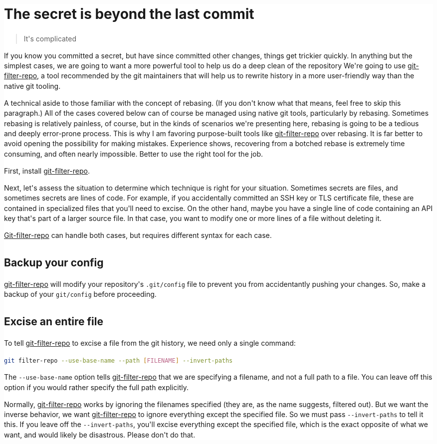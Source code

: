 # The secret is beyond the last commit

> It's complicated

If you know you committed a secret, but have since committed other changes, things
get trickier quickly. In anything but the simplest cases, we are going to want a
more powerful tool to help us do a deep clean of the repository We're going to use
[git-filter-repo][gf], a tool recommended by the git maintainers that will help us
to rewrite history in a more user-friendly way than the native git tooling.

A technical aside to those familiar with the concept of rebasing. (If you don't know
what that means, feel free to skip this paragraph.) All of the cases covered below
can of course be managed using native git tools, particularly by rebasing. Sometimes
rebasing is relatively painless, of course, but in the kinds of scenarios we're
presenting here, rebasing is going to be a tedious and deeply error-prone process.
This is why I am favoring purpose-built tools like [git-filter-repo][gf] over
rebasing. It is far better to avoid opening the possibility for making mistakes.
Experience shows, recovering from a botched rebase is extremely time consuming,
and often nearly impossible. Better to use the right tool for the job.

First, install [git-filter-repo][gf].

Next, let's assess the situation to determine which technique is right for your
situation. Sometimes secrets are files, and sometimes secrets are lines of code.
For example, if you accidentally committed an SSH key or TLS certificate file,
these are contained in specialized files that you'll need to excise. On the other
hand, maybe you have a single line of code containing an API key that's part of a
larger source file. In that case, you want to modify one or more lines of a file
without deleting it.

[Git-filter-repo][gf] can handle both cases, but requires different syntax for
each case.

## Backup your config

[git-filter-repo][gf] will modify your repository's `.git/config` file to
prevent you from accidentantly pushing your changes.  So, make a backup
of your `git/config` before proceeding.

## Excise an entire file

To tell [git-filter-repo][gf] to excise a file from the git history, we need only
a single command:

```bash
git filter-repo --use-base-name --path [FILENAME] --invert-paths
```

The `--use-base-name` option tells [git-filter-repo][gf] that we are specifying a
filename, and not a full path to a file. You can leave off this option if you
would rather specify the full path explicitly.

Normally, [git-filter-repo][gf] works by ignoring the filenames specified (they
are, as the name suggests, filtered out). But we want the inverse behavior, we
want [git-filter-repo][gf] to ignore everything except the specified file. So we
must pass `--invert-paths` to tell it this. If you leave off the `--invert-paths`,
you'll excise everything except the specified file, which is the exact opposite of
what we want, and would likely be disastrous. Please don't do that.


  [s1]: https://blog.gitguardian.com/secrets-credentials-api-git/
  [gb]: https://blog.gitguardian.com/rewriting-git-history-cheatsheet/
  [gf]: https://github.com/newren/git-filter-repo